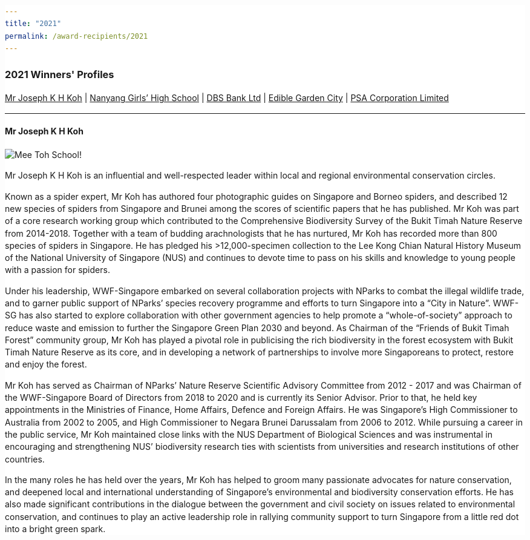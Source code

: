 ```yaml
---
title: "2021"
permalink: /award-recipients/2021
---
```

### 2021 Winners' Profiles

[Mr Joseph K H Koh](#josephkoh) | [Nanyang Girls’ High School](#nygh) | [DBS Bank Ltd](#dbs) | [Edible Garden City](#egc) | [PSA Corporation Limited](#psa)

-------------------


<a name="josephkoh"></a>
#### Mr Joseph K H Koh

![Mee Toh School](/images/award-recipients/2019-Mee-Toh-School.jpg)!

Mr Joseph K H Koh is an influential and well-respected leader within local and regional environmental conservation circles.
 
Known as a spider expert, Mr Koh has authored four photographic guides on Singapore and Borneo spiders, and described 12 new species of spiders from Singapore and Brunei among the scores of scientific papers that he has published. Mr Koh was part of a core research working group which contributed to the Comprehensive Biodiversity Survey of the Bukit Timah Nature Reserve from 2014-2018. Together with a team of budding arachnologists that he has nurtured, Mr Koh has recorded more than 800 species of spiders in Singapore. He has pledged his >12,000-specimen collection to the Lee Kong Chian Natural History Museum of the National University of Singapore (NUS) and continues to devote time to pass on his skills and knowledge to young people with a passion for spiders.

Under his leadership, WWF-Singapore embarked on several collaboration projects with NParks to combat the illegal wildlife trade, and to garner public support of NParks’ species recovery programme and efforts to turn Singapore into a “City in Nature”. WWF-SG has also started to explore collaboration with other government agencies to help promote a “whole-of-society” approach to reduce waste and emission to further the Singapore Green Plan 2030 and beyond. As Chairman of the “Friends of Bukit Timah Forest” community group, Mr Koh has played a pivotal role in publicising the rich biodiversity in the forest ecosystem with Bukit Timah Nature Reserve as its core, and in developing a network of partnerships to involve more Singaporeans to protect, restore and enjoy the forest.  
 
Mr Koh has served as Chairman of NParks’ Nature Reserve Scientific Advisory Committee from 2012 - 2017 and was Chairman of the WWF-Singapore Board of Directors from 2018 to 2020 and is currently its Senior Advisor. Prior to that, he held key appointments in the Ministries of Finance, Home Affairs, Defence and Foreign Affairs. He was Singapore’s High Commissioner to Australia from 2002 to 2005, and High Commissioner to Negara Brunei Darussalam from 2006 to 2012. While pursuing a career in the public service, Mr Koh maintained close links with the NUS Department of Biological Sciences and was instrumental in encouraging and strengthening NUS’ biodiversity research ties with scientists from universities and research institutions of other countries. 
 
In the many roles he has held over the years, Mr Koh has helped to groom many passionate advocates for nature conservation, and deepened local and international understanding of Singapore’s environmental and biodiversity conservation efforts. He has also made significant contributions in the dialogue between the government and civil society  on issues related to environmental conservation, and continues to play an active leadership role in rallying community support to turn Singapore from a little red dot into a bright green spark.

